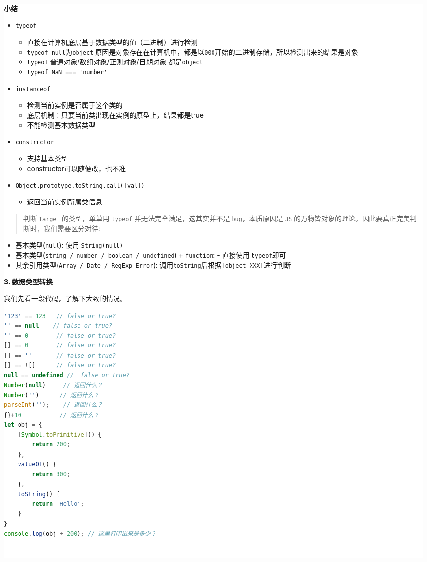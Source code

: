 **小结**

-   ```
    typeof
    ```

    -   直接在计算机底层基于数据类型的值（二进制）进行检测
    -   `typeof null`为`object` 原因是对象存在在计算机中，都是以`000`开始的二进制存储，所以检测出来的结果是对象
    -   `typeof` 普通对象/数组对象/正则对象/日期对象 都是`object`
    -   `typeof NaN === 'number'`

-   ```
    instanceof
    ```

    -   检测当前实例是否属于这个类的
    -   底层机制：只要当前类出现在实例的原型上，结果都是true
    -   不能检测基本数据类型

-   ```
    constructor
    ```

    -   支持基本类型
    -   constructor可以随便改，也不准

-   ```
    Object.prototype.toString.call([val])
    ```

    -   返回当前实例所属类信息

>   判断 `Target` 的类型，单单用 `typeof` 并无法完全满足，这其实并不是 `bug`，本质原因是 `JS` 的万物皆对象的理论。因此要真正完美判断时，我们需要区分对待:

-   基本类型(`null`): 使用 `String(null)`
-   基本类型(`string / number / boolean / undefined`) + `function`: - 直接使用 `typeof`即可
-   其余引用类型(`Array / Date / RegExp Error`): 调用`toString`后根据`[object XXX]`进行判断

**3. 数据类型转换**

我们先看一段代码，了解下大致的情况。

```js
'123' == 123   // false or true?
'' == null    // false or true?
'' == 0        // false or true?
[] == 0        // false or true?
[] == ''       // false or true?
[] == ![]      // false or true?
null == undefined //  false or true?
Number(null)     // 返回什么？
Number('')      // 返回什么？
parseInt('');    // 返回什么？
{}+10           // 返回什么？
let obj = {
    [Symbol.toPrimitive]() {
        return 200;
    },
    valueOf() {
        return 300;
    },
    toString() {
        return 'Hello';
    }
}
console.log(obj + 200); // 这里打印出来是多少？

 
```
